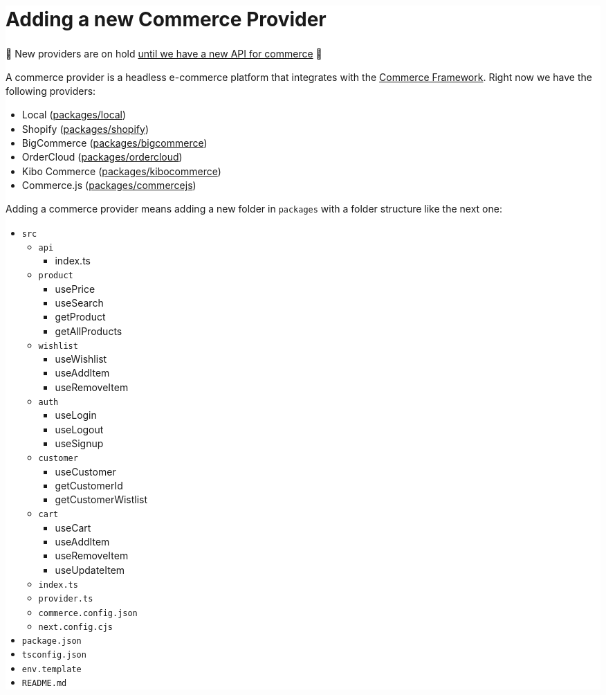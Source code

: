 # Adding a new Commerce Provider

🔔 New providers are on hold [until we have a new API for commerce](https://github.com/vercel/commerce/pull/252) 🔔

A commerce provider is a headless e-commerce platform that integrates with the [Commerce Framework](./README.md). Right now we have the following providers:

- Local ([packages/local](../local))
- Shopify ([packages/shopify](../shopify))
- BigCommerce ([packages/bigcommerce](../bigcommerce))
- OrderCloud ([packages/ordercloud](../ordercloud))
- Kibo Commerce ([packages/kibocommerce](../kibocommerce))
- Commerce.js ([packages/commercejs](../commercejs))

Adding a commerce provider means adding a new folder in `packages` with a folder structure like the next one:

- `src`
  - `api`
    - index.ts
  - `product`
    - usePrice
    - useSearch
    - getProduct
    - getAllProducts
  - `wishlist`
    - useWishlist
    - useAddItem
    - useRemoveItem
  - `auth`
    - useLogin
    - useLogout
    - useSignup
  - `customer`
    - useCustomer
    - getCustomerId
    - getCustomerWistlist
  - `cart`
    - useCart
    - useAddItem
    - useRemoveItem
    - useUpdateItem
  - `index.ts`
  - `provider.ts`
  - `commerce.config.json`
  - `next.config.cjs`
- `package.json`
- `tsconfig.json`
- `env.template`
- `README.md`
